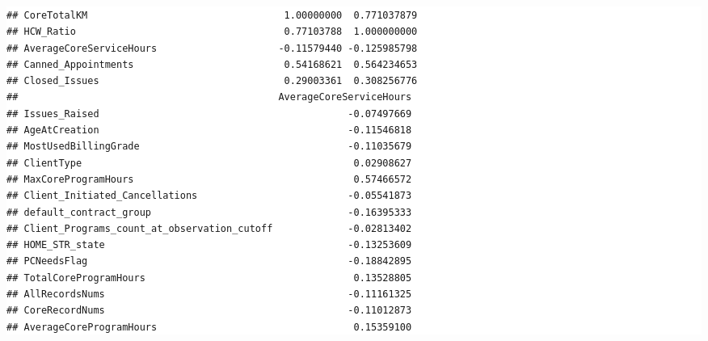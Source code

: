     ## CoreTotalKM                                  1.00000000  0.771037879
    ## HCW_Ratio                                    0.77103788  1.000000000
    ## AverageCoreServiceHours                     -0.11579440 -0.125985798
    ## Canned_Appointments                          0.54168621  0.564234653
    ## Closed_Issues                                0.29003361  0.308256776
    ##                                             AverageCoreServiceHours
    ## Issues_Raised                                           -0.07497669
    ## AgeAtCreation                                           -0.11546818
    ## MostUsedBillingGrade                                    -0.11035679
    ## ClientType                                               0.02908627
    ## MaxCoreProgramHours                                      0.57466572
    ## Client_Initiated_Cancellations                          -0.05541873
    ## default_contract_group                                  -0.16395333
    ## Client_Programs_count_at_observation_cutoff             -0.02813402
    ## HOME_STR_state                                          -0.13253609
    ## PCNeedsFlag                                             -0.18842895
    ## TotalCoreProgramHours                                    0.13528805
    ## AllRecordsNums                                          -0.11161325
    ## CoreRecordNums                                          -0.11012873
    ## AverageCoreProgramHours                                  0.15359100